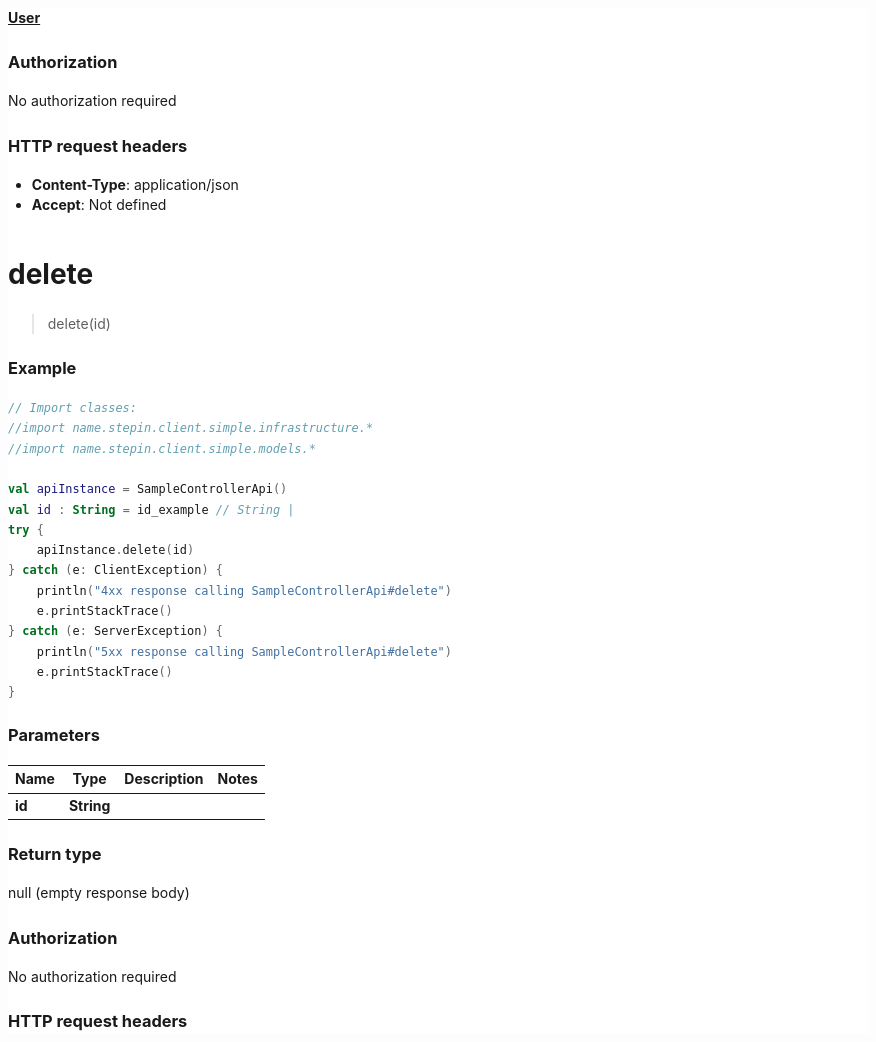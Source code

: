 [**User**](User.md)

### Authorization

No authorization required

### HTTP request headers

 - **Content-Type**: application/json
 - **Accept**: Not defined

<a id="delete"></a>
# **delete**
> delete(id)



### Example
```kotlin
// Import classes:
//import name.stepin.client.simple.infrastructure.*
//import name.stepin.client.simple.models.*

val apiInstance = SampleControllerApi()
val id : String = id_example // String | 
try {
    apiInstance.delete(id)
} catch (e: ClientException) {
    println("4xx response calling SampleControllerApi#delete")
    e.printStackTrace()
} catch (e: ServerException) {
    println("5xx response calling SampleControllerApi#delete")
    e.printStackTrace()
}
```

### Parameters
| Name | Type | Description  | Notes |
| ------------- | ------------- | ------------- | ------------- |
| **id** | **String**|  | |

### Return type

null (empty response body)

### Authorization

No authorization required

### HTTP request headers
